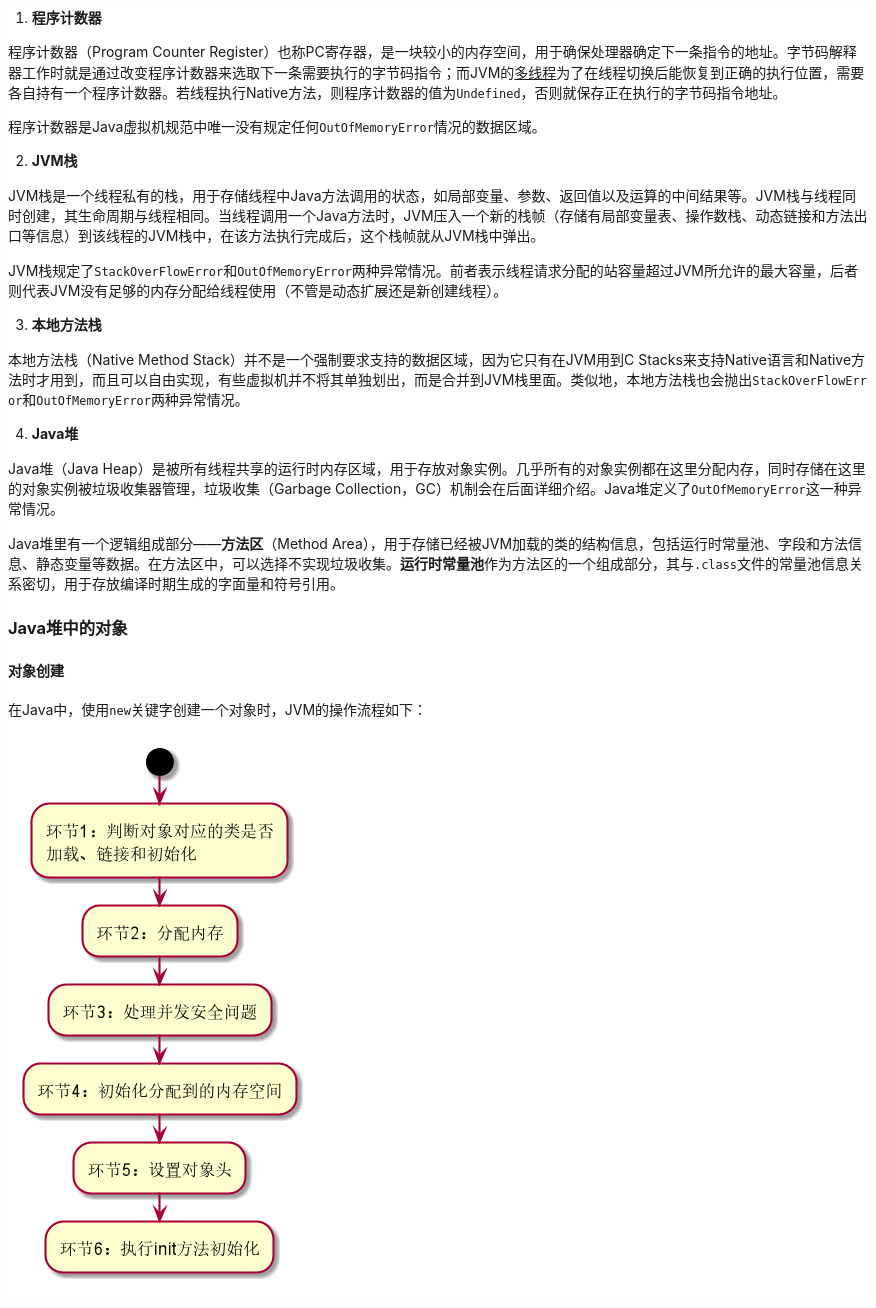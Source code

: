 1. **程序计数器**

程序计数器（Program Counter Register）也称PC寄存器，是一块较小的内存空间，用于确保处理器确定下一条指令的地址。字节码解释器工作时就是通过改变程序计数器来选取下一条需要执行的字节码指令；而JVM的[多线程](/Kotlin/coroutine?id=线程)为了在线程切换后能恢复到正确的执行位置，需要各自持有一个程序计数器。若线程执行Native方法，则程序计数器的值为`Undefined`，否则就保存正在执行的字节码指令地址。

程序计数器是Java虚拟机规范中唯一没有规定任何`OutOfMemoryError`情况的数据区域。

2. **JVM栈**

JVM栈是一个线程私有的栈，用于存储线程中Java方法调用的状态，如局部变量、参数、返回值以及运算的中间结果等。JVM栈与线程同时创建，其生命周期与线程相同。当线程调用一个Java方法时，JVM压入一个新的栈帧（存储有局部变量表、操作数栈、动态链接和方法出口等信息）到该线程的JVM栈中，在该方法执行完成后，这个栈帧就从JVM栈中弹出。

JVM栈规定了`StackOverFlowError`和`OutOfMemoryError`两种异常情况。前者表示线程请求分配的站容量超过JVM所允许的最大容量，后者则代表JVM没有足够的内存分配给线程使用（不管是动态扩展还是新创建线程）。

3. **本地方法栈**

本地方法栈（Native Method Stack）并不是一个强制要求支持的数据区域，因为它只有在JVM用到C Stacks来支持Native语言和Native方法时才用到，而且可以自由实现，有些虚拟机并不将其单独划出，而是合并到JVM栈里面。类似地，本地方法栈也会抛出`StackOverFlowError`和`OutOfMemoryError`两种异常情况。

4. **Java堆**

Java堆（Java Heap）是被所有线程共享的运行时内存区域，用于存放对象实例。几乎所有的对象实例都在这里分配内存，同时存储在这里的对象实例被垃圾收集器管理，垃圾收集（Garbage Collection，GC）机制会在后面详细介绍。Java堆定义了`OutOfMemoryError`这一种异常情况。

Java堆里有一个逻辑组成部分——**方法区**（Method Area），用于存储已经被JVM加载的类的结构信息，包括运行时常量池、字段和方法信息、静态变量等数据。在方法区中，可以选择不实现垃圾收集。**运行时常量池**作为方法区的一个组成部分，其与`.class`文件的常量池信息关系密切，用于存放编译时期生成的字面量和符号引用。

### Java堆中的对象

#### 对象创建

在Java中，使用`new`关键字创建一个对象时，JVM的操作流程如下：

![](pics/jvm3.png)
